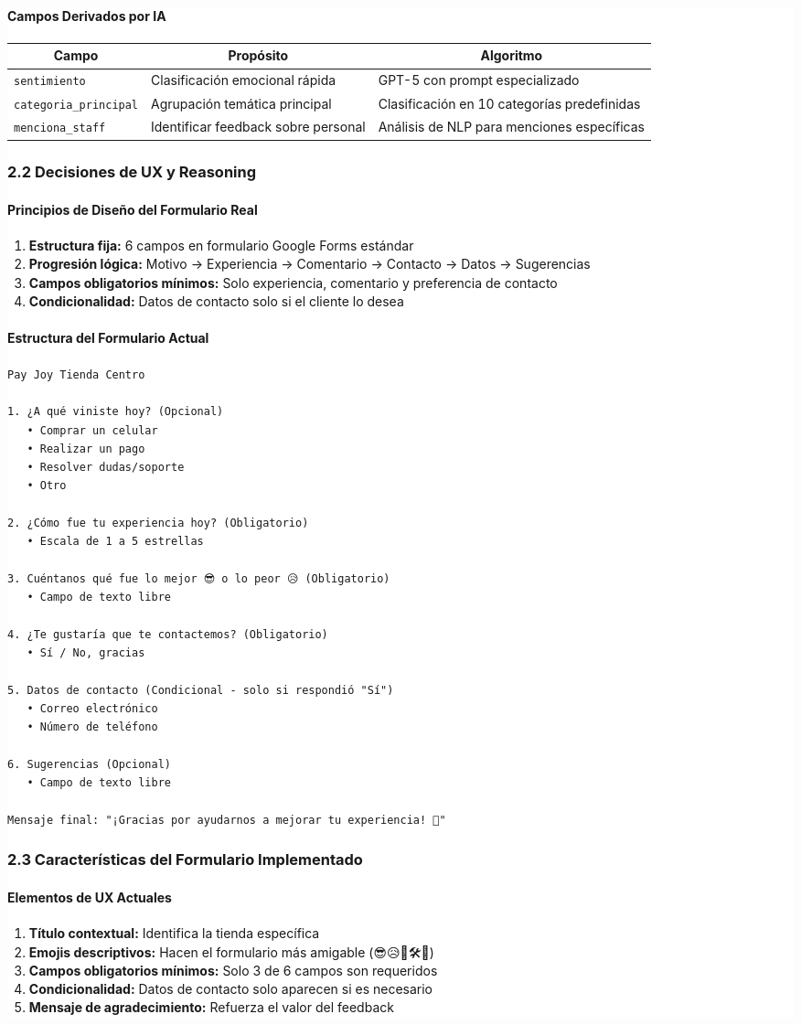 
#### Campos Derivados por IA
| Campo | Propósito | Algoritmo |
|-------|-----------|-----------|
| `sentimiento` | Clasificación emocional rápida | GPT-5 con prompt especializado |
| `categoria_principal` | Agrupación temática principal | Clasificación en 10 categorías predefinidas |
| `menciona_staff` | Identificar feedback sobre personal | Análisis de NLP para menciones específicas |

### 2.2 Decisiones de UX y Reasoning

#### Principios de Diseño del Formulario Real
1. **Estructura fija:** 6 campos en formulario Google Forms estándar
2. **Progresión lógica:** Motivo → Experiencia → Comentario → Contacto → Datos → Sugerencias
3. **Campos obligatorios mínimos:** Solo experiencia, comentario y preferencia de contacto
4. **Condicionalidad:** Datos de contacto solo si el cliente lo desea

#### Estructura del Formulario Actual
```
Pay Joy Tienda Centro

1. ¿A qué viniste hoy? (Opcional)
   • Comprar un celular
   • Realizar un pago  
   • Resolver dudas/soporte
   • Otro

2. ¿Cómo fue tu experiencia hoy? (Obligatorio)
   • Escala de 1 a 5 estrellas

3. Cuéntanos qué fue lo mejor 😎 o lo peor 😥 (Obligatorio)
   • Campo de texto libre

4. ¿Te gustaría que te contactemos? (Obligatorio)
   • Sí / No, gracias

5. Datos de contacto (Condicional - solo si respondió "Sí")
   • Correo electrónico
   • Número de teléfono

6. Sugerencias (Opcional)
   • Campo de texto libre

Mensaje final: "¡Gracias por ayudarnos a mejorar tu experiencia! 🎉"
```

### 2.3 Características del Formulario Implementado

#### Elementos de UX Actuales
1. **Título contextual:** Identifica la tienda específica
2. **Emojis descriptivos:** Hacen el formulario más amigable (😎😥🧐🛠️🎉)
3. **Campos obligatorios mínimos:** Solo 3 de 6 campos son requeridos
4. **Condicionalidad:** Datos de contacto solo aparecen si es necesario
5. **Mensaje de agradecimiento:** Refuerza el valor del feedback
